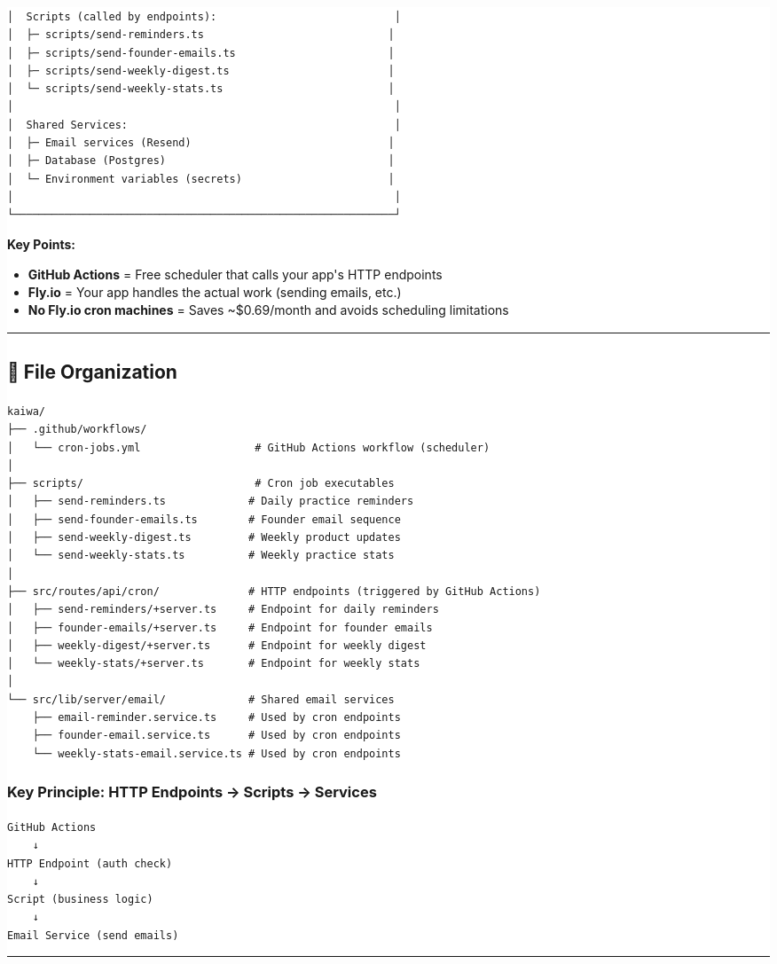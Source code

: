 ```
│  Scripts (called by endpoints):                            │
│  ├─ scripts/send-reminders.ts                             │
│  ├─ scripts/send-founder-emails.ts                        │
│  ├─ scripts/send-weekly-digest.ts                         │
│  └─ scripts/send-weekly-stats.ts                          │
│                                                            │
│  Shared Services:                                          │
│  ├─ Email services (Resend)                               │
│  ├─ Database (Postgres)                                   │
│  └─ Environment variables (secrets)                       │
│                                                            │
└────────────────────────────────────────────────────────────┘
```

**Key Points:**

- **GitHub Actions** = Free scheduler that calls your app's HTTP endpoints
- **Fly.io** = Your app handles the actual work (sending emails, etc.)
- **No Fly.io cron machines** = Saves ~$0.69/month and avoids scheduling limitations

---

## 📁 File Organization

```
kaiwa/
├── .github/workflows/
│   └── cron-jobs.yml                  # GitHub Actions workflow (scheduler)
│
├── scripts/                           # Cron job executables
│   ├── send-reminders.ts             # Daily practice reminders
│   ├── send-founder-emails.ts        # Founder email sequence
│   ├── send-weekly-digest.ts         # Weekly product updates
│   └── send-weekly-stats.ts          # Weekly practice stats
│
├── src/routes/api/cron/              # HTTP endpoints (triggered by GitHub Actions)
│   ├── send-reminders/+server.ts     # Endpoint for daily reminders
│   ├── founder-emails/+server.ts     # Endpoint for founder emails
│   ├── weekly-digest/+server.ts      # Endpoint for weekly digest
│   └── weekly-stats/+server.ts       # Endpoint for weekly stats
│
└── src/lib/server/email/             # Shared email services
    ├── email-reminder.service.ts     # Used by cron endpoints
    ├── founder-email.service.ts      # Used by cron endpoints
    └── weekly-stats-email.service.ts # Used by cron endpoints
```

### Key Principle: **HTTP Endpoints → Scripts → Services**

```
GitHub Actions
    ↓
HTTP Endpoint (auth check)
    ↓
Script (business logic)
    ↓
Email Service (send emails)
```

---